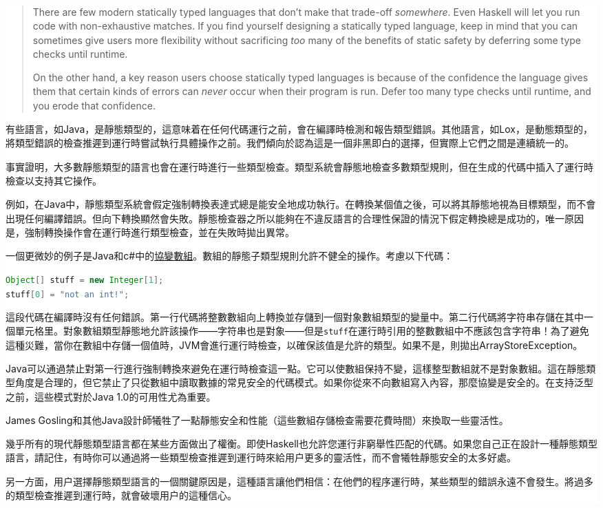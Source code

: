 >
> There are few modern statically typed languages that don’t make that trade-off *somewhere*. Even Haskell will let you run code with non-exhaustive matches. If you find yourself designing a statically typed language, keep in mind that you can sometimes give users more flexibility without sacrificing *too* many of the benefits of static safety by deferring some type checks until runtime.
>
> On the other hand, a key reason users choose statically typed languages is because of the confidence the language gives them that certain kinds of errors can *never* occur when their program is run. Defer too many type checks until runtime, and you erode that confidence.

有些語言，如Java，是靜態類型的，這意味着在任何代碼運行之前，會在編譯時檢測和報告類型錯誤。其他語言，如Lox，是動態類型的，將類型錯誤的檢查推遲到運行時嘗試執行具體操作之前。我們傾向於認為這是一個非黑即白的選擇，但實際上它們之間是連續統一的。

事實證明，大多數靜態類型的語言也會在運行時進行一些類型檢查。類型系統會靜態地檢查多數類型規則，但在生成的代碼中插入了運行時檢查以支持其它操作。

例如，在Java中，靜態類型系統會假定強制轉換表達式總是能安全地成功執行。在轉換某個值之後，可以將其靜態地視為目標類型，而不會出現任何編譯錯誤。但向下轉換顯然會失敗。靜態檢查器之所以能夠在不違反語言的合理性保證的情況下假定轉換總是成功的，唯一原因是，強制轉換操作會在運行時進行類型檢查，並在失敗時拋出異常。

一個更微妙的例子是Java和c#中的[協變數組](https://en.wikipedia.org/wiki/Covariance_and_contravariance_(computer_science)#Covariant_arrays_in_Java_and_C.23)。數組的靜態子類型規則允許不健全的操作。考慮以下代碼：

```java
Object[] stuff = new Integer[1];
stuff[0] = "not an int!";
```

這段代碼在編譯時沒有任何錯誤。第一行代碼將整數數組向上轉換並存儲到一個對象數組類型的變量中。第二行代碼將字符串存儲在其中一個單元格里。對象數組類型靜態地允許該操作——字符串也是對象——但是`stuff`在運行時引用的整數數組中不應該包含字符串！為了避免這種災難，當你在數組中存儲一個值時，JVM會進行運行時檢查，以確保該值是允許的類型。如果不是，則拋出ArrayStoreException。

Java可以通過禁止對第一行進行強制轉換來避免在運行時檢查這一點。它可以使數組保持不變，這樣整型數組就不是對象數組。這在靜態類型角度是合理的，但它禁止了只從數組中讀取數據的常見安全的代碼模式。如果你從來不向數組寫入內容，那麼協變是安全的。在支持泛型之前，這些模式對於Java 1.0的可用性尤為重要。

James Gosling和其他Java設計師犧牲了一點靜態安全和性能（這些數組存儲檢查需要花費時間）來換取一些靈活性。

幾乎所有的現代靜態類型語言都在某些方面做出了權衡。即使Haskell也允許您運行非窮舉性匹配的代碼。如果您自己正在設計一種靜態類型語言，請記住，有時你可以通過將一些類型檢查推遲到運行時來給用户更多的靈活性，而不會犧牲靜態安全的太多好處。

另一方面，用户選擇靜態類型語言的一個關鍵原因是，這種語言讓他們相信：在他們的程序運行時，某些類型的錯誤永遠不會發生。將過多的類型檢查推遲到運行時，就會破壞用户的這種信心。

[^1]: 在這裏，我基本可以互換地使用 "值 "和 "對象"。稍後在C解釋器中，我們會對它們稍作區分，但這主要是針對實現的兩個不同方面（本地數據和堆分配數據）使用不同的術語。從用户的角度來看，這些術語是同義的。
[^2]: 我們需要對值做的另一件事是管理它們的內存，Java也能做到這一點。方便的對象表示和非常好的垃圾收集器是我們用Java編寫第一個解釋器的主要原因。
[^3]: 在下一章，當我們實現變量時，我們將添加標識符表達式，它也是葉子節點。
[^4]: 有些解析器不為圓括號單獨定義樹節點。相應地，在解析帶圓括號的表達式時，它們只返回內部表達式的節點。在Lox中，我們確實為圓括號創建了一個節點，因為稍後我們需要用它來正確處理賦值表達式的左值。
[^5]: 在JavaScript中，字符串是真的，但空字符串不是。數組是真的，但空數組是......也是真的。數字0是假的，但字符串 "0 "是真的。<br/>在 Python 中，空字符串是假的，就像在 JS 中一樣，但其他空序列也是假的。<br/>在PHP中，數字0和字符串 "0 "都是假的。大多數其他非空字符串是真實的。明白了嗎？
[^6]: 你是否注意到我們在這裏固定了語言語義的一個細微的點？在二元表達式中，我們按從左到右的順序計算操作數。如果這些操作數有副作用，那這個選擇應該是用户可見的，所以這不是一個簡單的實現細節。如果我們希望我們的兩個解釋器是一致的（提示：我們是一致的），我們就需要確保 clox 也是這樣做的。
[^7]: 你希望這個表達式的計算結果是什麼？`(0 / 0) == (0 / 0)`。根據[IEEE 754](https://en.wikipedia.org/wiki/IEEE_754)（它規定了雙精度數的行為），用0除以0會得到特殊的**NaN**（不是一個數字）值。奇怪的是，NaN不等於它自己。<br/>在Java中，基本類型double的`==`操作滿足該規範，但是封裝類Double的`equals()`方法不滿足。Lox使用了後者，因此不遵循IEEE。這類微妙的不兼容問題佔據了語言開發者生活中令人沮喪的一部分。
[^8]: 我們完全可以不檢測或報告一個類型錯誤。當你在C語言中把一個指針轉換到與實際被指向的數據不匹配的類型上，C語言就是這樣做的。C語言通過允許這樣的操作獲得了靈活性和速度，但它也是出了名的危險。一旦你錯誤地解釋了內存中的數據，一切都完了。很少有現代語言接受這樣的不安全操作。相反，大多數語言都是**內存安全**的，並通過靜態和運行時檢查的組合，確保程序永遠不會錯誤地解釋存儲在內存中的值。
[^9]: 我承認 "RuntimeError "這個名字令人困惑，因為Java定義了一個RuntimeException類。關於構建解釋器的一件惱人的事情就是，您使用的名稱經常與實現語言中已經使用的名稱衝突。等我們支持Lox類就好了。
[^10]: 另一個微妙的語義選擇：在檢查兩個操作數的類型之前，我們先計算這兩個操作數。假設我們有一個函數`say()`，它會打印其介紹的參數，然後返回。 我們使用這個函數寫出表達式：`say("left") - say("right");`。我們的解釋器在報告運行時錯誤之前會先打印"left"和"right"。相對地，我們也可以指定在計算右操作數之前先檢查左操作數。
[^11]: 同樣，我們要處理這種數字的邊界情況，以確保jlox和clox的工作方式相同。像這樣處理語言的一個奇怪的邊界可能會讓你抓狂，但這是工作的一個重要部分。用户會有意或無意地依賴於這些細節，如果實現不一致，他們的程序在不同的解釋器上運行時將會中斷。
[^12]: 如果用户正在運行REPL，則我們不必跟蹤運行時錯誤。在錯誤被報告之後，我們只需要循環，讓用户輸入新的代碼，然後繼續執行。